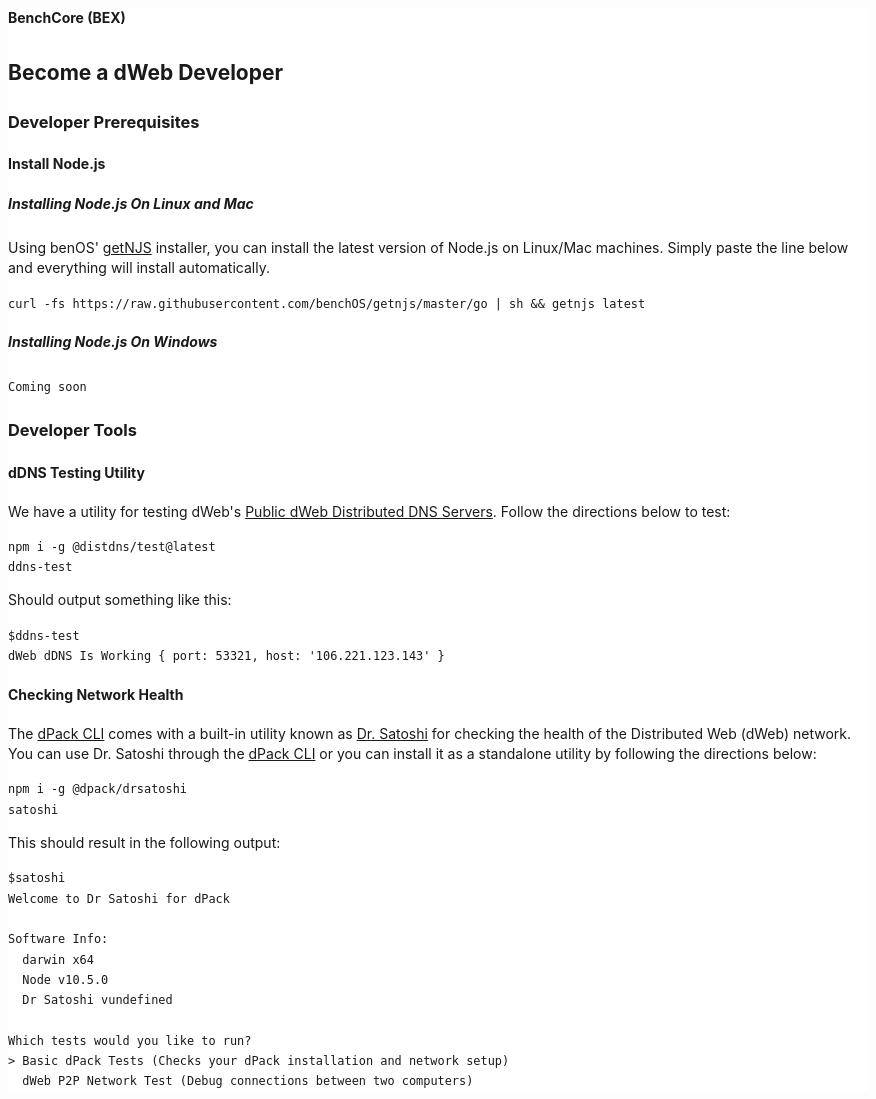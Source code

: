 
#### BenchCore (BEX)

## Become a dWeb Developer

### Developer Prerequisites

#### Install Node.js

##### Installing Node.js On Linux and Mac
Using benOS' [getNJS](http://github.com/benchOS/getnjs) installer, you can install the latest version of Node.js on Linux/Mac machines. Simply paste the line below and everything will install automatically.

```
curl -fs https://raw.githubusercontent.com/benchOS/getnjs/master/go | sh && getnjs latest
```

##### Installing Node.js On Windows

```
Coming soon
```

###  Developer Tools

#### dDNS Testing Utility
We have a utility for testing dWeb's [Public dWeb Distributed DNS Servers](#public-dweb-distributed-dns-servers). Follow the directions below to test:

```
npm i -g @distdns/test@latest
ddns-test
```

Should output something like this:

```
$ddns-test
dWeb dDNS Is Working { port: 53321, host: '106.221.123.143' }
```

#### Checking Network Health  
The [dPack CLI](http://docs.dpack.io/cli) comes with a built-in utility known as [Dr. Satoshi](http://docs.dpack.io/dr-satoshi) for checking the health of the Distributed Web (dWeb) network. You can use Dr. Satoshi through the [dPack CLI](#dpack-cli) or you can install it as a standalone utility by following the directions below:

```
npm i -g @dpack/drsatoshi
satoshi
```

This should result in the following output:

```
$satoshi
Welcome to Dr Satoshi for dPack

Software Info:
  darwin x64
  Node v10.5.0
  Dr Satoshi vundefined

Which tests would you like to run?
> Basic dPack Tests (Checks your dPack installation and network setup)
  dWeb P2P Network Test (Debug connections between two computers)

```